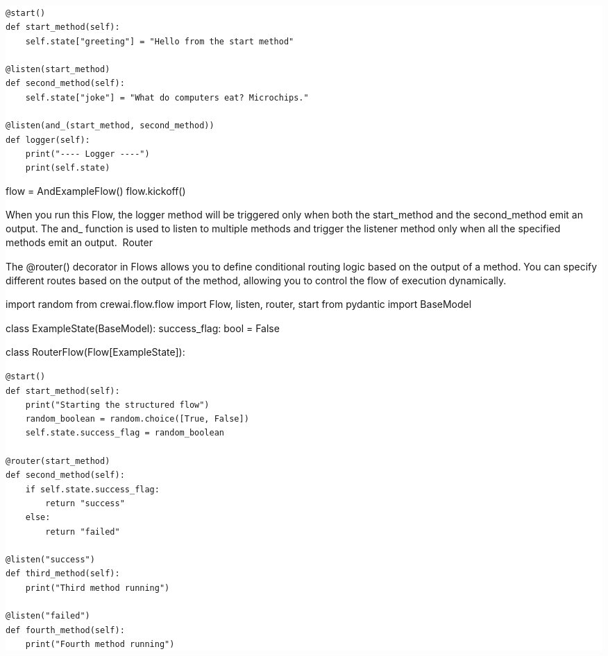     @start()
    def start_method(self):
        self.state["greeting"] = "Hello from the start method"

    @listen(start_method)
    def second_method(self):
        self.state["joke"] = "What do computers eat? Microchips."

    @listen(and_(start_method, second_method))
    def logger(self):
        print("---- Logger ----")
        print(self.state)

flow = AndExampleFlow()
flow.kickoff()

When you run this Flow, the logger method will be triggered only when both the start_method and the second_method emit an output. The and_ function is used to listen to multiple methods and trigger the listener method only when all the specified methods emit an output.
​
Router

The @router() decorator in Flows allows you to define conditional routing logic based on the output of a method. You can specify different routes based on the output of the method, allowing you to control the flow of execution dynamically.

import random
from crewai.flow.flow import Flow, listen, router, start
from pydantic import BaseModel

class ExampleState(BaseModel):
    success_flag: bool = False

class RouterFlow(Flow[ExampleState]):

    @start()
    def start_method(self):
        print("Starting the structured flow")
        random_boolean = random.choice([True, False])
        self.state.success_flag = random_boolean

    @router(start_method)
    def second_method(self):
        if self.state.success_flag:
            return "success"
        else:
            return "failed"

    @listen("success")
    def third_method(self):
        print("Third method running")

    @listen("failed")
    def fourth_method(self):
        print("Fourth method running")


